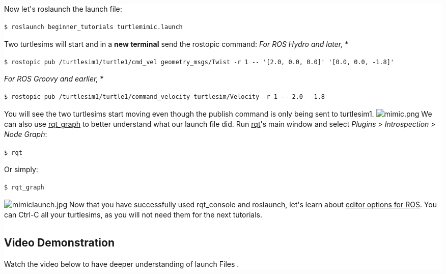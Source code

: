 Now let's roslaunch the launch file: 
```
$ roslaunch beginner_tutorials turtlemimic.launch
```
Two turtlesims will start and in a **new terminal** send the rostopic command: *For ROS Hydro and later,* * 
```
$ rostopic pub /turtlesim1/turtle1/cmd_vel geometry_msgs/Twist -r 1 -- '[2.0, 0.0, 0.0]' '[0.0, 0.0, -1.8]'
```

*For ROS Groovy and earlier,* * 
```
$ rostopic pub /turtlesim1/turtle1/command_velocity turtlesim/Velocity -r 1 -- 2.0  -1.8
```

You will see the two turtlesims start moving even though the publish command is only being sent to turtlesim1. ![mimic.png](/ROS/Tutorials/UsingRqtconsoleRoslaunch?action=AttachFile&do=get&target=mimic.png "mimic.png") We can also use [rqt\_graph](/rqt_graph "/rqt_graph") to better understand what our launch file did. Run [rqt](/rqt "/rqt")'s main window and select *Plugins > Introspection > Node Graph*: 
```
$ rqt
```
Or simply: 
```
$ rqt_graph
```
![mimiclaunch.jpg](/ROS/Tutorials/UsingRqtconsoleRoslaunch?action=AttachFile&do=get&target=mimiclaunch.jpg "mimiclaunch.jpg") Now that you have successfully used rqt\_console and roslaunch, let's learn about [editor options for ROS](/ROS/Tutorials/UsingRosEd "/ROS/Tutorials/UsingRosEd"). You can Ctrl-C all your turtlesims, as you will not need them for the next tutorials. 
## Video Demonstration

Watch the video below to have deeper understanding of launch Files .  

